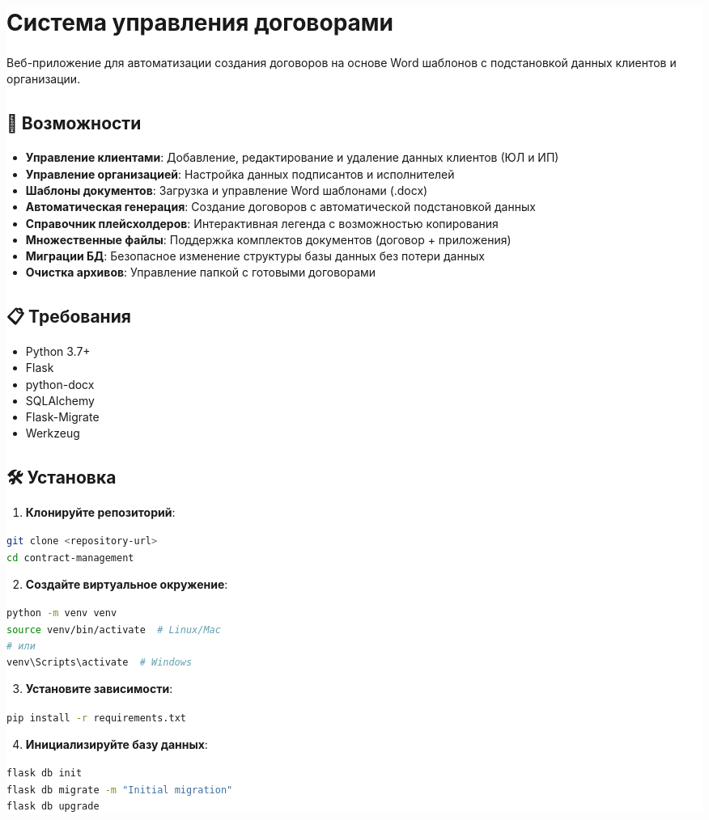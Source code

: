# Система управления договорами

Веб-приложение для автоматизации создания договоров на основе Word шаблонов с подстановкой данных клиентов и организации.

## 🚀 Возможности

- **Управление клиентами**: Добавление, редактирование и удаление данных клиентов (ЮЛ и ИП)
- **Управление организацией**: Настройка данных подписантов и исполнителей
- **Шаблоны документов**: Загрузка и управление Word шаблонами (.docx)
- **Автоматическая генерация**: Создание договоров с автоматической подстановкой данных
- **Справочник плейсхолдеров**: Интерактивная легенда с возможностью копирования
- **Множественные файлы**: Поддержка комплектов документов (договор + приложения)
- **Миграции БД**: Безопасное изменение структуры базы данных без потери данных
- **Очистка архивов**: Управление папкой с готовыми договорами

## 📋 Требования

- Python 3.7+
- Flask
- python-docx
- SQLAlchemy
- Flask-Migrate
- Werkzeug

## 🛠️ Установка

1. **Клонируйте репозиторий**:
```bash
git clone <repository-url>
cd contract-management
```

2. **Создайте виртуальное окружение**:
```bash
python -m venv venv
source venv/bin/activate  # Linux/Mac
# или
venv\Scripts\activate  # Windows
```

3. **Установите зависимости**:
```bash
pip install -r requirements.txt
```

4. **Инициализируйте базу данных**:
```bash
flask db init
flask db migrate -m "Initial migration"
flask db upgrade
```
